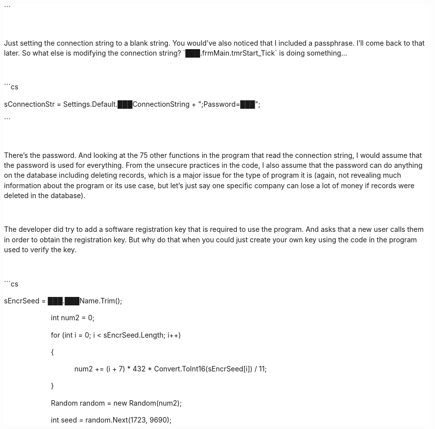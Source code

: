 \`\`\`

 

Just setting the connection string to a
blank string. You would’ve also noticed that I included a passphrase. I’ll come
back to that later. So what else is modifying the connection string?
\`███.frmMain.tmrStart_Tick\` is doing something…

 

\`\`\`cs

sConnectionStr =
Settings.Default.███ConnectionString \+ ";Password=███";

\`\`\`

<video autoplay loop><source class="lazy" data-src="https://cdn.ndt3.top/i/facepalm.mp4"
type="video/mp4"></video> 

 

There’s the password. And looking at the 75
other functions in the program that read the connection string, I would assume
that the password is used for everything. From the unsecure practices in the
code, I also assume that the password can do anything on the database including
deleting records, which is a major issue for the type of program it is (again,
not revealing much information about the program or its use case, but let’s
just say one specific company can lose a lot of money if records were deleted
in the database).

 

The developer did try to add a software
registration key that is required to use the program. And asks that a new user
calls them in order to obtain the registration key. But why do that when you
could just create your own key using the code in the program used to verify the
key.

 

\`\`\`cs

sEncrSeed = ███.███Name.Trim();

                        int
num2 = 0;

                        for
\(int i = 0; i < sEncrSeed.Length; i\+\+)

                        {

                                    num2
\+= (i \+ 7) \* 432 \* Convert.ToInt16(sEncrSeed\[i\]) / 11;

                        }

                        Random
random = new Random(num2);

                        int
seed = random.Next(1723, 9690);
